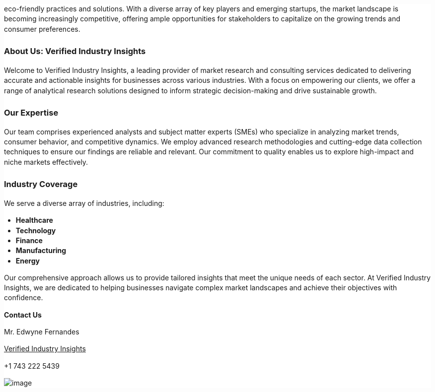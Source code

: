 eco-friendly practices and solutions. With a diverse array of key players and emerging startups, the market landscape is becoming increasingly competitive, offering ample opportunities for stakeholders to capitalize on the growing trends and consumer preferences.</p><h3>About Us: Verified Industry Insights</h3><p>Welcome to Verified Industry Insights, a leading provider of market research and consulting services dedicated to delivering accurate and actionable insights for businesses across various industries. With a focus on empowering our clients, we offer a range of analytical research solutions designed to inform strategic decision-making and drive sustainable growth.</p><h3>Our Expertise</h3><p>Our team comprises experienced analysts and subject matter experts (SMEs) who specialize in analyzing market trends, consumer behavior, and competitive dynamics. We employ advanced research methodologies and cutting-edge data collection techniques to ensure our findings are reliable and relevant. Our commitment to quality enables us to explore high-impact and niche markets effectively.</p><h3>Industry Coverage</h3><p>We serve a diverse array of industries, including:</p><ul><li><strong>Healthcare</strong></li><li><strong>Technology</strong></li><li><strong>Finance</strong></li><li><strong>Manufacturing</strong></li><li><strong>Energy</strong></li></ul><p>Our comprehensive approach allows us to provide tailored insights that meet the unique needs of each sector. At Verified Industry Insights, we are dedicated to helping businesses navigate complex market landscapes and achieve their objectives with confidence.</p><p><strong>Contact Us</strong></p><p>Mr. Edwyne Fernandes</p><p><a href="https://www.verifiedindustryinsights.com/">Verified Industry Insights</a></p><p>+1 743 222 5439</p>
![image](https://github.com/user-attachments/assets/ed2f3125-f6cd-435c-9110-63e93b2af9a9)
